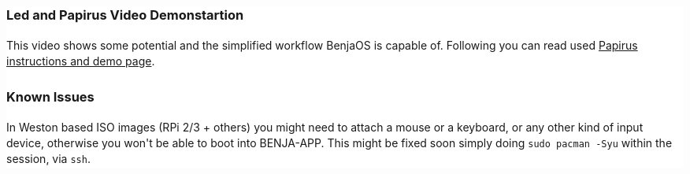 
### Led and Papirus Video Demonstartion
This video shows some potential and the simplified workflow BenjaOS is capable of.
Following you can read used [Papirus instructions and demo page](https://github.com/WebReflection/benja/tree/gh-pages/examples/papirus).
<div class="video">
<iframe width="560" height="315" src="https://www.youtube.com/embed/POSrH_TWkfg" frameborder="0" allowfullscreen></iframe>
</div>



### Known Issues
In Weston based ISO images (RPi 2/3 + others) you might need to attach a mouse or a keyboard, or any other kind of input device, otherwise you won't be able to boot into BENJA-APP.
This might be fixed soon simply doing `sudo pacman -Syu` within the session, via `ssh`.

